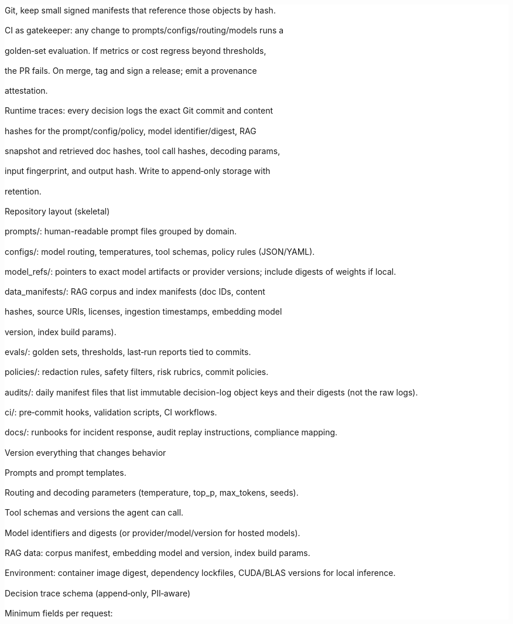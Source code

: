 Git, keep small signed manifests that reference those objects by hash.

CI as gatekeeper: any change to prompts/configs/routing/models runs a

 golden‑set evaluation. If metrics or cost regress beyond thresholds, 

the PR fails. On merge, tag and sign a release; emit a provenance 

attestation.

Runtime traces: every decision logs the exact Git commit and content

 hashes for the prompt/config/policy, model identifier/digest, RAG 

snapshot and retrieved doc hashes, tool call hashes, decoding params, 

input fingerprint, and output hash. Write to append‑only storage with 

retention.

Repository layout (skeletal)


prompts/: human-readable prompt files grouped by domain.

configs/: model routing, temperatures, tool schemas, policy rules (JSON/YAML).

model_refs/: pointers to exact model artifacts or provider versions; include digests of weights if local.

data_manifests/: RAG corpus and index manifests (doc IDs, content 

hashes, source URIs, licenses, ingestion timestamps, embedding model 

version, index build params).

evals/: golden sets, thresholds, last‑run reports tied to commits.

policies/: redaction rules, safety filters, risk rubrics, commit policies.

audits/: daily manifest files that list immutable decision-log object keys and their digests (not the raw logs).

ci/: pre‑commit hooks, validation scripts, CI workflows.

docs/: runbooks for incident response, audit replay instructions, compliance mapping.

Version everything that changes behavior


Prompts and prompt templates.

Routing and decoding parameters (temperature, top_p, max_tokens, seeds).

Tool schemas and versions the agent can call.

Model identifiers and digests (or provider/model/version for hosted models).

RAG data: corpus manifest, embedding model and version, index build params.

Environment: container image digest, dependency lockfiles, CUDA/BLAS versions for local inference.

Decision trace schema (append‑only, PII‑aware)

Minimum fields per request:
